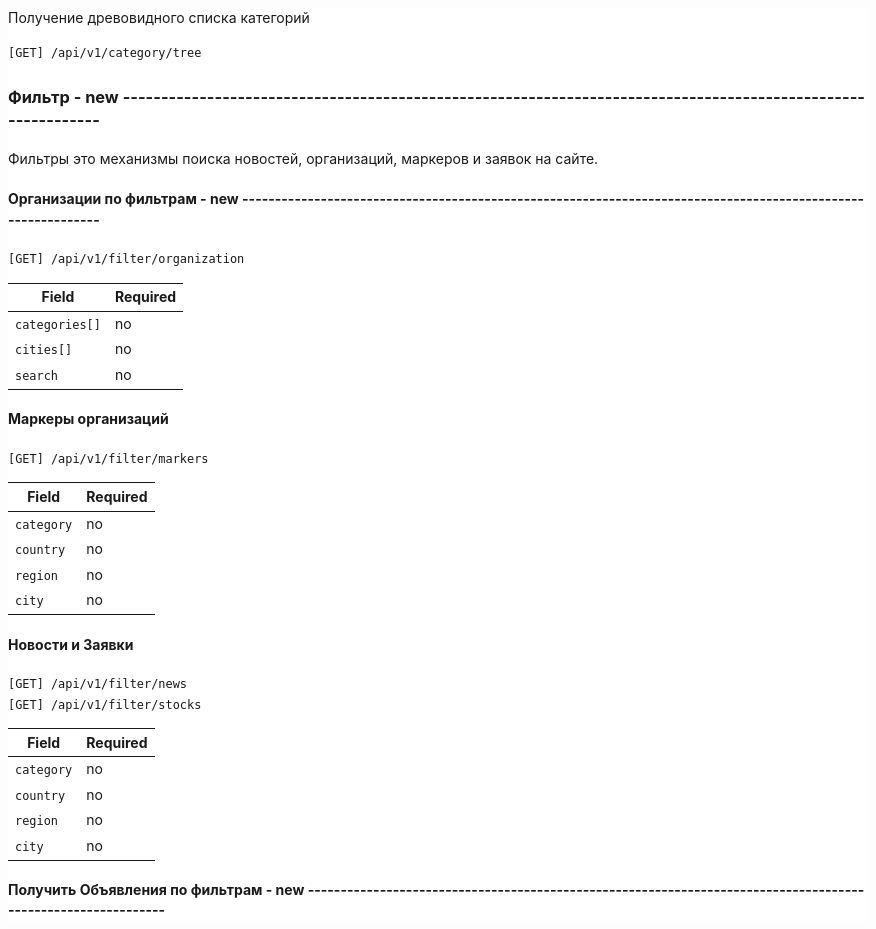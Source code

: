 Получение древовидного списка категорий

    [GET] /api/v1/category/tree
    
### Фильтр  - new -------------------------------------------------------------------------------------------------------------

Фильтры это механизмы поиска новостей, организаций, маркеров и заявок на сайте.

#### Организации по фильтрам - new -------------------------------------------------------------------------------------------------------------

    [GET] /api/v1/filter/organization
    
| Field                             | Required   |
| --------------------------------- | ---------- |
| `categories[]`                    | no         | id категории (передается массив)
| `cities[]`                        | no         | id города (передается массив)
| `search`                          | no         | строка поиска по названию компании, или ее описанию

    
#### Маркеры организаций

    [GET] /api/v1/filter/markers
    
| Field                             | Required   |
| --------------------------------- | ---------- |
| `category`                        | no         |
| `country`                         | no         |
| `region`                          | no         |
| `city`                            | no         |

#### Новости и Заявки

    [GET] /api/v1/filter/news
    [GET] /api/v1/filter/stocks
    
| Field                             | Required   |
| --------------------------------- | ---------- |
| `category`                        | no         |
| `country`                         | no         |
| `region`                          | no         |
| `city`                            | no         |

#### Получить Объявления по фильтрам - new -------------------------------------------------------------------------------------------------------------
